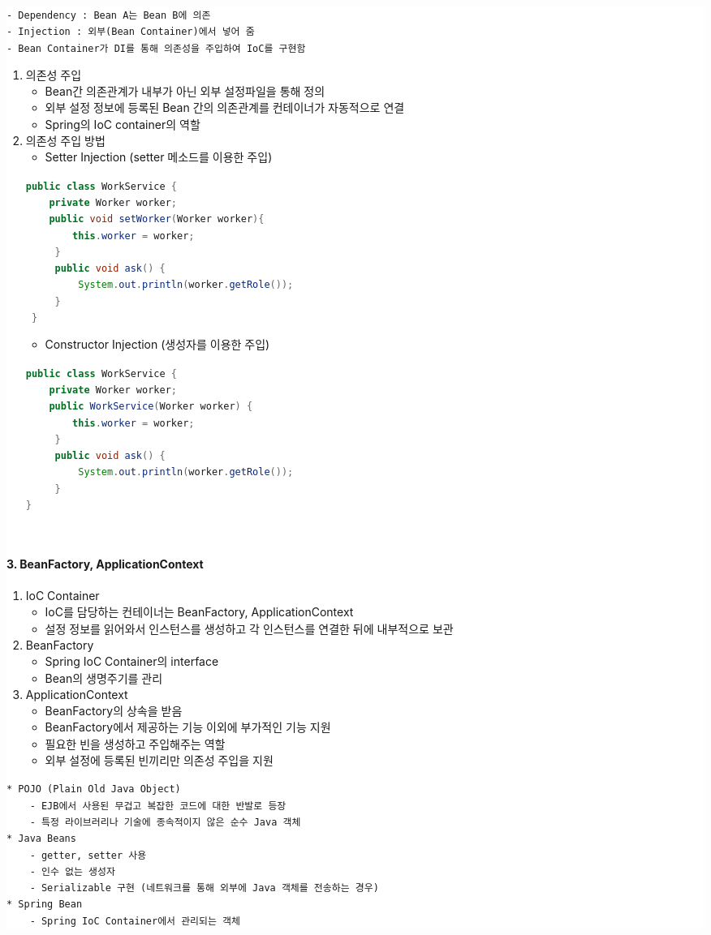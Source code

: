 ```text
- Dependency : Bean A는 Bean B에 의존
- Injection : 외부(Bean Container)에서 넣어 줌
- Bean Container가 DI를 통해 의존성을 주입하여 IoC를 구현함
```

1. 의존성 주입
   - Bean간 의존관계가 내부가 아닌 외부 설정파일을 통해 정의
   - 외부 설정 정보에 등록된 Bean 간의 의존관계를 컨테이너가 자동적으로 연결
   - Spring의 IoC container의 역할
2. 의존성 주입 방법
   - Setter Injection (setter 메소드를 이용한 주입)
   ```java
   public class WorkService {
       private Worker worker;
       public void setWorker(Worker worker){
           this.worker = worker;
        }
        public void ask() {
            System.out.println(worker.getRole());
        }
    }
   ```
   - Constructor Injection (생성자를 이용한 주입)
   ```java
   public class WorkService {
       private Worker worker;
       public WorkService(Worker worker) {
           this.worker = worker;
        }
        public void ask() {
            System.out.println(worker.getRole());
        }
   }
   ```
   <br>

#### 3. BeanFactory, ApplicationContext

1. IoC Container
   - IoC를 담당하는 컨테이너는 BeanFactory, ApplicationContext
   - 설정 정보를 읽어와서 인스턴스를 생성하고 각 인스턴스를 연결한 뒤에 내부적으로 보관
2. BeanFactory
   - Spring IoC Container의 interface
   - Bean의 생명주기를 관리
3. ApplicationContext
   - BeanFactory의 상속을 받음
   - BeanFactory에서 제공하는 기능 이외에 부가적인 기능 지원
   - 필요한 빈을 생성하고 주입해주는 역할
   - 외부 설정에 등록된 빈끼리만 의존성 주입을 지원

```text
* POJO (Plain Old Java Object)
    - EJB에서 사용된 무겁고 복잡한 코드에 대한 반발로 등장
    - 특정 라이브러리나 기술에 종속적이지 않은 순수 Java 객체
* Java Beans
    - getter, setter 사용
    - 인수 없는 생성자
    - Serializable 구현 (네트워크를 통해 외부에 Java 객체를 전송하는 경우)
* Spring Bean
    - Spring IoC Container에서 관리되는 객체
```

